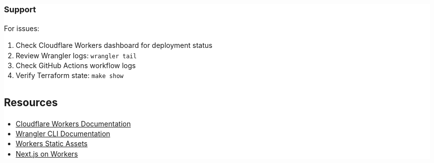 ### Support

For issues:
1. Check Cloudflare Workers dashboard for deployment status
2. Review Wrangler logs: `wrangler tail`
3. Check GitHub Actions workflow logs
4. Verify Terraform state: `make show`

## Resources

- [Cloudflare Workers Documentation](https://developers.cloudflare.com/workers/)
- [Wrangler CLI Documentation](https://developers.cloudflare.com/workers/wrangler/)
- [Workers Static Assets](https://developers.cloudflare.com/workers/static-assets/)
- [Next.js on Workers](https://developers.cloudflare.com/workers/frameworks/framework-guides/nextjs/)
